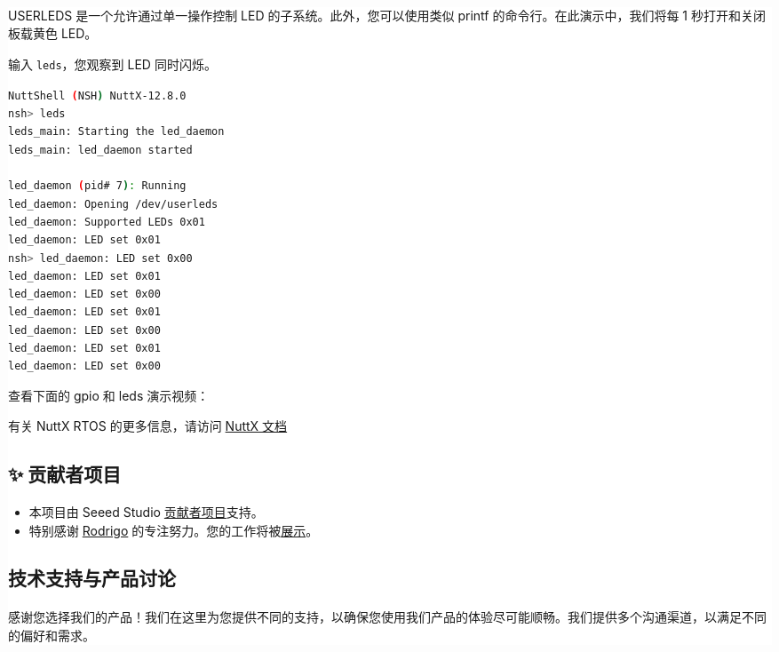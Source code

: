 USERLEDS 是一个允许通过单一操作控制 LED 的子系统。此外，您可以使用类似 printf 的命令行。在此演示中，我们将每 1 秒打开和关闭板载黄色 LED。

输入 `leds`，您观察到 LED 同时闪烁。

```bash
NuttShell (NSH) NuttX-12.8.0
nsh> leds
leds_main: Starting the led_daemon
leds_main: led_daemon started

led_daemon (pid# 7): Running
led_daemon: Opening /dev/userleds
led_daemon: Supported LEDs 0x01
led_daemon: LED set 0x01
nsh> led_daemon: LED set 0x00
led_daemon: LED set 0x01
led_daemon: LED set 0x00
led_daemon: LED set 0x01
led_daemon: LED set 0x00
led_daemon: LED set 0x01
led_daemon: LED set 0x00

```

查看下面的 gpio 和 leds 演示视频：

<div style={{ maxWidth: '100%', textAlign: 'center' }}>
  <video style={{ width: '100%', height: 'auto' }} controls>
    <source src="https://files.seeedstudio.com/wiki/SeeedStudio-XIAO-ESP32S3/img/xiao-esp32s3-nuttx-demo.mp4" type="video/mp4" />
  </video>
</div>


有关 NuttX RTOS 的更多信息，请访问 [NuttX 文档](https://nuttx.apache.org/docs/latest/index.html)

## ✨ 贡献者项目

- 本项目由 Seeed Studio [贡献者项目](https://github.com/orgs/Seeed-Studio/projects/6/views/1?pane=issue&itemId=30957479)支持。
- 特别感谢 [Rodrigo](https://github.com/orgs/Seeed-Studio/projects/6/views/1?pane=issue&itemId=92947609) 的专注努力。您的工作将被[展示](https://wiki.seeedstudio.com/cn/contributors/)。

## 技术支持与产品讨论

感谢您选择我们的产品！我们在这里为您提供不同的支持，以确保您使用我们产品的体验尽可能顺畅。我们提供多个沟通渠道，以满足不同的偏好和需求。

<div class="button_tech_support_container">
<a href="https://forum.seeedstudio.com/" class="button_forum"></a>
<a href="https://www.seeedstudio.com/contacts" class="button_email"></a>
</div>

<div class="button_tech_support_container">
<a href="https://discord.gg/eWkprNDMU7" class="button_discord"></a>
<a href="https://github.com/Seeed-Studio/wiki-documents/discussions/69" class="button_discussion"></a>
</div>